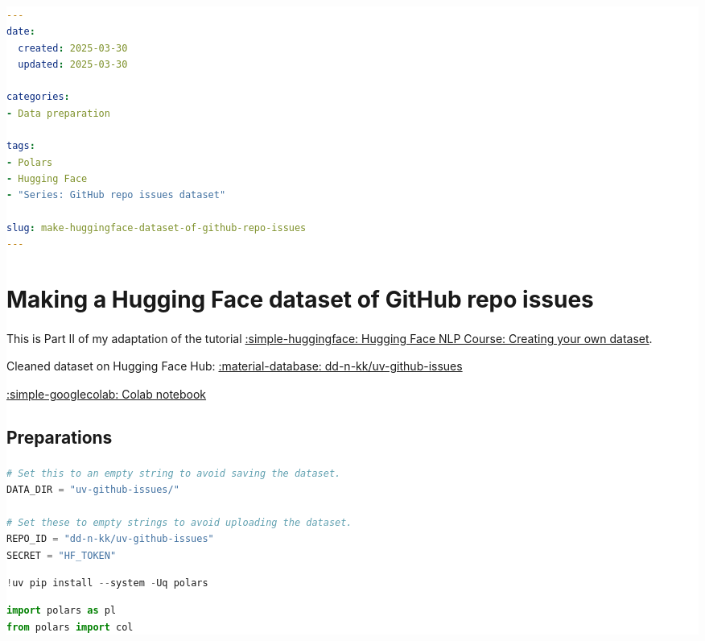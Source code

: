 ```yaml
---
date:
  created: 2025-03-30
  updated: 2025-03-30

categories:
- Data preparation

tags:
- Polars
- Hugging Face
- "Series: GitHub repo issues dataset"

slug: make-huggingface-dataset-of-github-repo-issues
---
```


# Making a Hugging Face dataset of GitHub repo issues

This is Part II of my adaptation of the tutorial
[:simple-huggingface: Hugging Face NLP Course: Creating your own dataset][2].

Cleaned dataset on Hugging Face Hub: [:material-database: dd-n-kk/uv-github-issues][1]

<a href="https://colab.research.google.com/github/dd-n-kk/notebooks/blob/main/blog/make-huggingface-dataset-of-github-repo-issues.ipynb" target="_parent">
    :simple-googlecolab: Colab notebook
</a>



## Preparations


```python
# Set this to an empty string to avoid saving the dataset.
DATA_DIR = "uv-github-issues/"

# Set these to empty strings to avoid uploading the dataset.
REPO_ID = "dd-n-kk/uv-github-issues"
SECRET = "HF_TOKEN"
```


```python
!uv pip install --system -Uq polars
```


```python
import polars as pl
from polars import col
```



[1]: https://huggingface.co/datasets/dd-n-kk/uv-github-issues
[2]: https://huggingface.co/learn/nlp-course/en/chapter5/5
[3]: get-github-repo-issues-comments.md